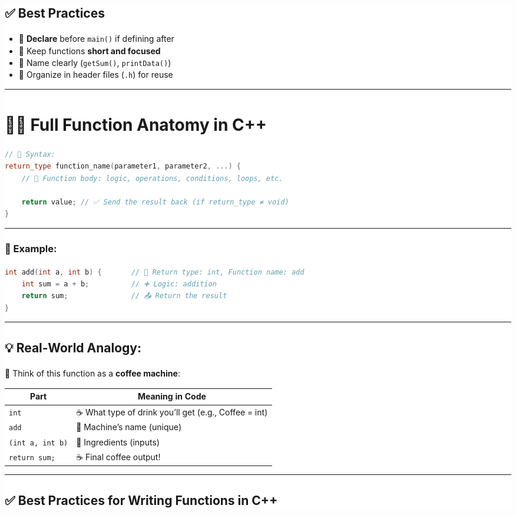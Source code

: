 
## ✅ Best Practices

* 🧠 **Declare** before `main()` if defining after
* 🔄 Keep functions **short and focused**
* 🧪 Name clearly (`getSum()`, `printData()`)
* 📁 Organize in header files (`.h`) for reuse

---

# 🧰✨ Full Function Anatomy in C++

```cpp
// 🧾 Syntax:
return_type function_name(parameter1, parameter2, ...) {
    // 🔁 Function body: logic, operations, conditions, loops, etc.
    
    return value; // ✅ Send the result back (if return_type ≠ void)
}
```

---

### 🧪 Example:

```cpp
int add(int a, int b) {       // 🔧 Return type: int, Function name: add
    int sum = a + b;          // ➕ Logic: addition
    return sum;               // 📤 Return the result
}
```

---

## 💡 Real-World Analogy:

🧠 Think of this function as a **coffee machine**:

| Part             | Meaning in Code                                      |
| ---------------- | ---------------------------------------------------- |
| `int`            | ☕ What type of drink you’ll get (e.g., Coffee = int) |
| `add`            | 📛 Machine’s name (unique)                           |
| `(int a, int b)` | 🧃 Ingredients (inputs)                              |
| `return sum;`    | ☕ Final coffee output!                               |

---

## ✅ Best Practices for Writing Functions in C++
